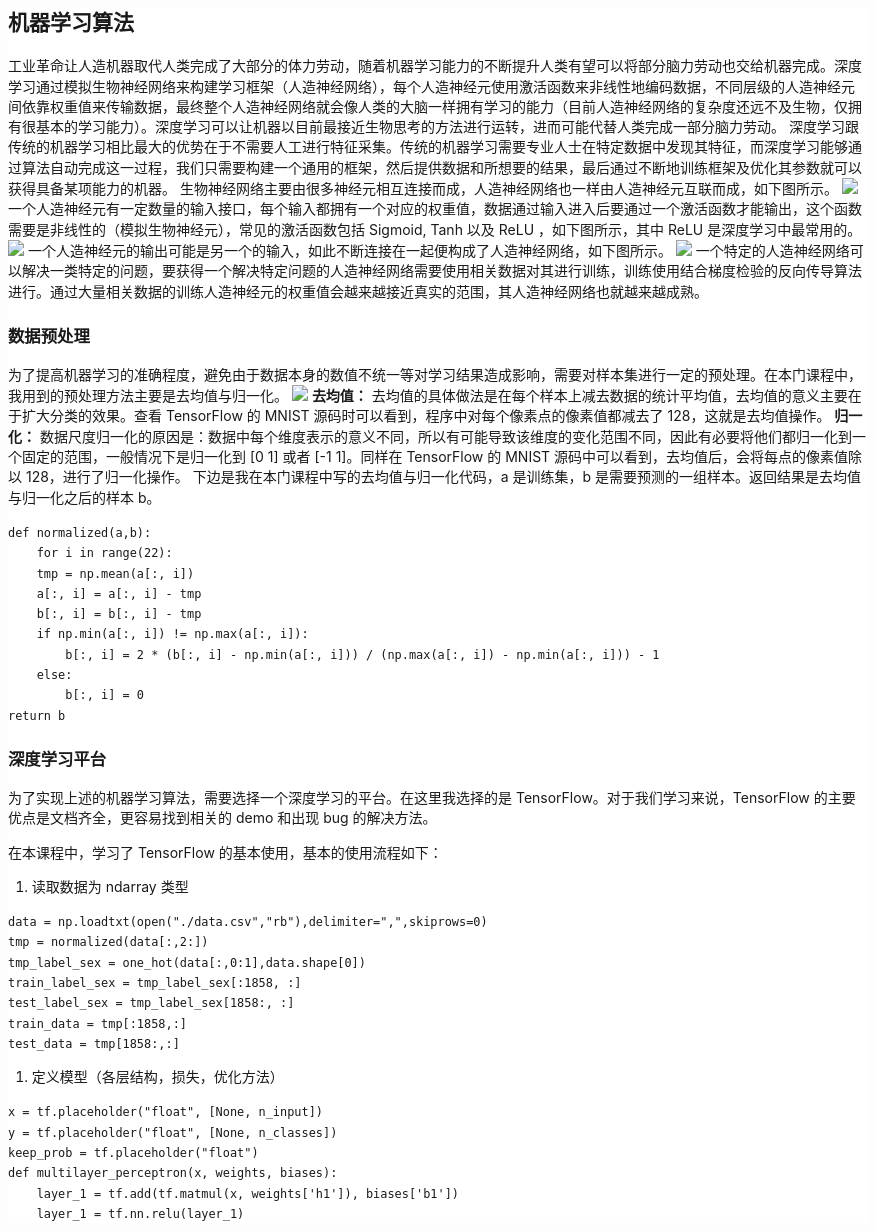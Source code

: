 ## 机器学习算法
工业革命让人造机器取代人类完成了大部分的体力劳动，随着机器学习能力的不断提升人类有望可以将部分脑力劳动也交给机器完成。深度学习通过模拟生物神经网络来构建学习框架（人造神经网络），每个人造神经元使用激活函数来非线性地编码数据，不同层级的人造神经元间依靠权重值来传输数据，最终整个人造神经网络就会像人类的大脑一样拥有学习的能力（目前人造神经网络的复杂度还远不及生物，仅拥有很基本的学习能力）。深度学习可以让机器以目前最接近生物思考的方法进行运转，进而可能代替人类完成一部分脑力劳动。
深度学习跟传统的机器学习相比最大的优势在于不需要人工进行特征采集。传统的机器学习需要专业人士在特定数据中发现其特征，而深度学习能够通过算法自动完成这一过程，我们只需要构建一个通用的框架，然后提供数据和所想要的结果，最后通过不断地训练框架及优化其参数就可以获得具备某项能力的机器。
生物神经网络主要由很多神经元相互连接而成，人造神经网络也一样由人造神经元互联而成，如下图所示。
![](https://raw.githubusercontent.com/snlndod/mPOST/master/np2016/yl_1.png)
一个人造神经元有一定数量的输入接口，每个输入都拥有一个对应的权重值，数据通过输入进入后要通过一个激活函数才能输出，这个函数需要是非线性的（模拟生物神经元），常见的激活函数包括 Sigmoid, Tanh 以及 ReLU ，如下图所示，其中 ReLU 是深度学习中最常用的。
![](https://raw.githubusercontent.com/snlndod/mPOST/master/np2016/yl_2.png)
一个人造神经元的输出可能是另一个的输入，如此不断连接在一起便构成了人造神经网络，如下图所示。
![](https://raw.githubusercontent.com/snlndod/mPOST/master/np2016/yl_3.png)
一个特定的人造神经网络可以解决一类特定的问题，要获得一个解决特定问题的人造神经网络需要使用相关数据对其进行训练，训练使用结合梯度检验的反向传导算法进行。通过大量相关数据的训练人造神经元的权重值会越来越接近真实的范围，其人造神经网络也就越来越成熟。
### 数据预处理
为了提高机器学习的准确程度，避免由于数据本身的数值不统一等对学习结果造成影响，需要对样本集进行一定的预处理。在本门课程中，我用到的预处理方法主要是去均值与归一化。
![](https://raw.githubusercontent.com/snlndod/mPOST/master/np2016/yl_4.jpg)
**去均值：**
去均值的具体做法是在每个样本上减去数据的统计平均值，去均值的意义主要在于扩大分类的效果。查看 TensorFlow 的 MNIST 源码时可以看到，程序中对每个像素点的像素值都减去了 128，这就是去均值操作。
**归一化：**
数据尺度归一化的原因是：数据中每个维度表示的意义不同，所以有可能导致该维度的变化范围不同，因此有必要将他们都归一化到一个固定的范围，一般情况下是归一化到 [0 1] 或者 [-1 1]。同样在 TensorFlow 的 MNIST 源码中可以看到，去均值后，会将每点的像素值除以 128，进行了归一化操作。 
下边是我在本门课程中写的去均值与归一化代码，a 是训练集，b 是需要预测的一组样本。返回结果是去均值与归一化之后的样本 b。
```
def normalized(a,b):
    for i in range(22):
    tmp = np.mean(a[:, i])
    a[:, i] = a[:, i] - tmp
    b[:, i] = b[:, i] - tmp
    if np.min(a[:, i]) != np.max(a[:, i]):
        b[:, i] = 2 * (b[:, i] - np.min(a[:, i])) / (np.max(a[:, i]) - np.min(a[:, i])) - 1
    else:
        b[:, i] = 0
return b
```
### 深度学习平台
为了实现上述的机器学习算法，需要选择一个深度学习的平台。在这里我选择的是 TensorFlow。对于我们学习来说，TensorFlow 的主要优点是文档齐全，更容易找到相关的 demo 和出现 bug 的解决方法。

在本课程中，学习了 TensorFlow 的基本使用，基本的使用流程如下：
1. 读取数据为 ndarray 类型
```
data = np.loadtxt(open("./data.csv","rb"),delimiter=",",skiprows=0)
tmp = normalized(data[:,2:])
tmp_label_sex = one_hot(data[:,0:1],data.shape[0])
train_label_sex = tmp_label_sex[:1858, :]
test_label_sex = tmp_label_sex[1858:, :]
train_data = tmp[:1858,:]
test_data = tmp[1858:,:]
```
1. 定义模型（各层结构，损失，优化方法）
```
x = tf.placeholder("float", [None, n_input])
y = tf.placeholder("float", [None, n_classes])
keep_prob = tf.placeholder("float")
def multilayer_perceptron(x, weights, biases):
    layer_1 = tf.add(tf.matmul(x, weights['h1']), biases['b1'])
    layer_1 = tf.nn.relu(layer_1)
```
